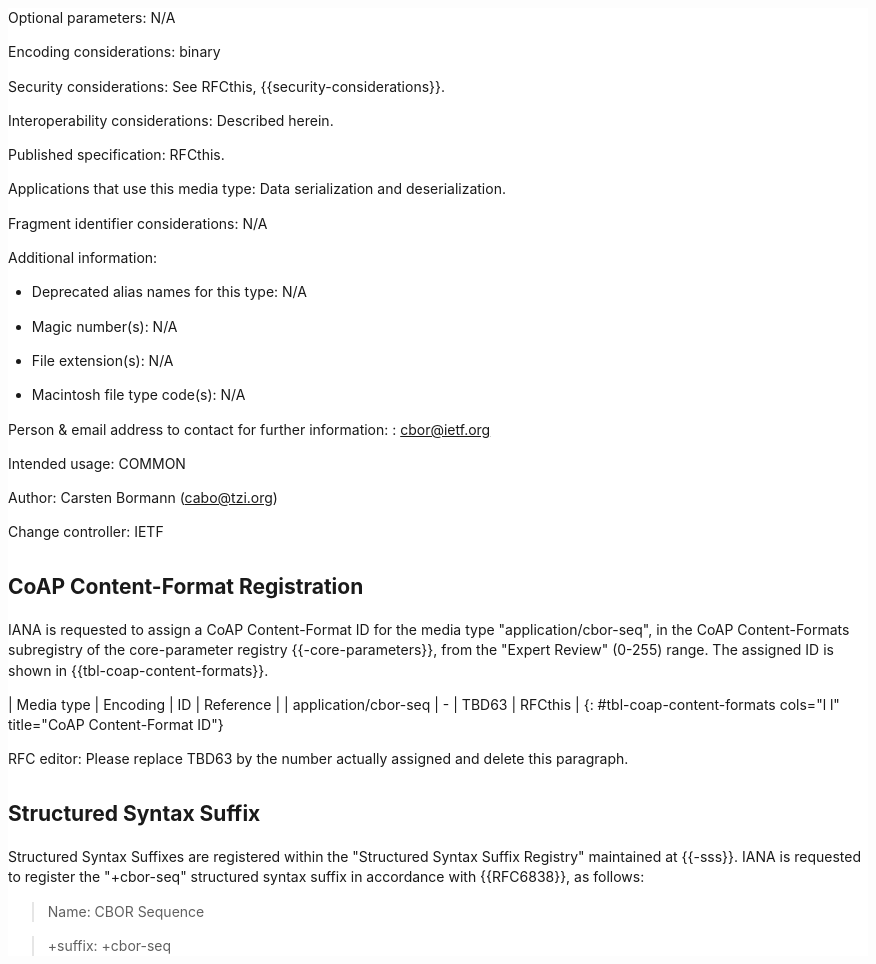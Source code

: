 Optional parameters: N/A

Encoding considerations: binary

Security considerations: See RFCthis, {{security-considerations}}.

Interoperability considerations: Described herein.

Published specification: RFCthis.

Applications that use this media type: Data serialization and deserialization.

Fragment identifier considerations: N/A

Additional information:

* Deprecated alias names for this type: N/A

* Magic number(s): N/A

* File extension(s): N/A

* Macintosh file type code(s): N/A

Person & email address to contact for further information:
: cbor@ietf.org

Intended usage: COMMON

Author: Carsten Bormann (cabo@tzi.org)

Change controller: IETF

## CoAP Content-Format Registration

IANA is requested to assign a CoAP Content-Format ID for the media
type "application/cbor-seq", in the CoAP Content-Formats subregistry
of the core-parameter registry
{{-core-parameters}}, from the "Expert Review" (0-255)
range.  The assigned ID is shown in {{tbl-coap-content-formats}}.

| Media type           | Encoding | ID    | Reference |
| application/cbor-seq | -        | TBD63 | RFCthis   |
{: #tbl-coap-content-formats cols="l l" title="CoAP Content-Format ID"}

RFC editor: Please replace TBD63 by the number actually assigned and
delete this paragraph.

## Structured Syntax Suffix

Structured Syntax Suffixes are registered within the "Structured
Syntax Suffix Registry" maintained at {{-sss}}.  IANA is requested to
register the "+cbor-seq" structured syntax suffix in accordance with
{{RFC6838}}, as follows:

> Name: CBOR Sequence

> +suffix: +cbor-seq
